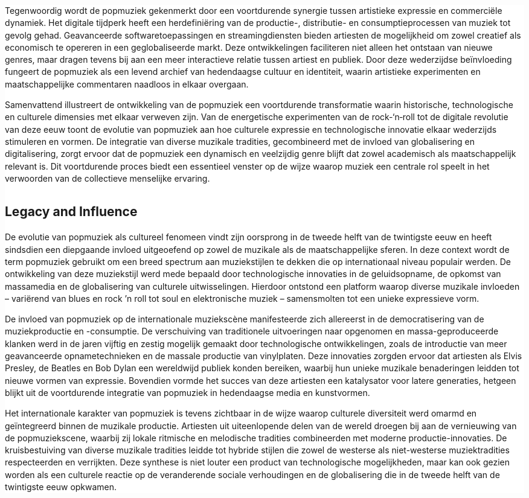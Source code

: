 Tegenwoordig wordt de popmuziek gekenmerkt door een voortdurende synergie tussen artistieke
expressie en commerciële dynamiek. Het digitale tijdperk heeft een herdefiniëring van de productie-,
distributie- en consumptieprocessen van muziek tot gevolg gehad. Geavanceerde softwaretoepassingen
en streamingdiensten bieden artiesten de mogelijkheid om zowel creatief als economisch te opereren
in een geglobaliseerde markt. Deze ontwikkelingen faciliteren niet alleen het ontstaan van nieuwe
genres, maar dragen tevens bij aan een meer interactieve relatie tussen artiest en publiek. Door
deze wederzijdse beïnvloeding fungeert de popmuziek als een levend archief van hedendaagse cultuur
en identiteit, waarin artistieke experimenten en maatschappelijke commentaren naadloos in elkaar
overgaan.

Samenvattend illustreert de ontwikkeling van de popmuziek een voortdurende transformatie waarin
historische, technologische en culturele dimensies met elkaar verweven zijn. Van de energetische
experimenten van de rock‐‘n‐roll tot de digitale revolutie van deze eeuw toont de evolutie van
popmuziek aan hoe culturele expressie en technologische innovatie elkaar wederzijds stimuleren en
vormen. De integratie van diverse muzikale tradities, gecombineerd met de invloed van globalisering
en digitalisering, zorgt ervoor dat de popmuziek een dynamisch en veelzijdig genre blijft dat zowel
academisch als maatschappelijk relevant is. Dit voortdurende proces biedt een essentieel venster op
de wijze waarop muziek een centrale rol speelt in het verwoorden van de collectieve menselijke
ervaring.

## Legacy and Influence

De evolutie van popmuziek als cultureel fenomeen vindt zijn oorsprong in de tweede helft van de
twintigste eeuw en heeft sindsdien een diepgaande invloed uitgeoefend op zowel de muzikale als de
maatschappelijke sferen. In deze context wordt de term popmuziek gebruikt om een breed spectrum aan
muziekstijlen te dekken die op internationaal niveau populair werden. De ontwikkeling van deze
muziekstijl werd mede bepaald door technologische innovaties in de geluidsopname, de opkomst van
massamedia en de globalisering van culturele uitwisselingen. Hierdoor ontstond een platform waarop
diverse muzikale invloeden – variërend van blues en rock ’n roll tot soul en elektronische muziek –
samensmolten tot een unieke expressieve vorm.

De invloed van popmuziek op de internationale muziekscène manifesteerde zich allereerst in de
democratisering van de muziekproductie en -consumptie. De verschuiving van traditionele uitvoeringen
naar opgenomen en massa-geproduceerde klanken werd in de jaren vijftig en zestig mogelijk gemaakt
door technologische ontwikkelingen, zoals de introductie van meer geavanceerde opnametechnieken en
de massale productie van vinylplaten. Deze innovaties zorgden ervoor dat artiesten als Elvis
Presley, de Beatles en Bob Dylan een wereldwijd publiek konden bereiken, waarbij hun unieke muzikale
benaderingen leidden tot nieuwe vormen van expressie. Bovendien vormde het succes van deze artiesten
een katalysator voor latere generaties, hetgeen blijkt uit de voortdurende integratie van popmuziek
in hedendaagse media en kunstvormen.

Het internationale karakter van popmuziek is tevens zichtbaar in de wijze waarop culturele
diversiteit werd omarmd en geïntegreerd binnen de muzikale productie. Artiesten uit uiteenlopende
delen van de wereld droegen bij aan de vernieuwing van de popmuziekscene, waarbij zij lokale
ritmische en melodische tradities combineerden met moderne productie-innovaties. De kruisbestuiving
van diverse muzikale tradities leidde tot hybride stijlen die zowel de westerse als niet-westerse
muziektradities respecteerden en verrijkten. Deze synthese is niet louter een product van
technologische mogelijkheden, maar kan ook gezien worden als een culturele reactie op de
veranderende sociale verhoudingen en de globalisering die in de tweede helft van de twintigste eeuw
opkwamen.
